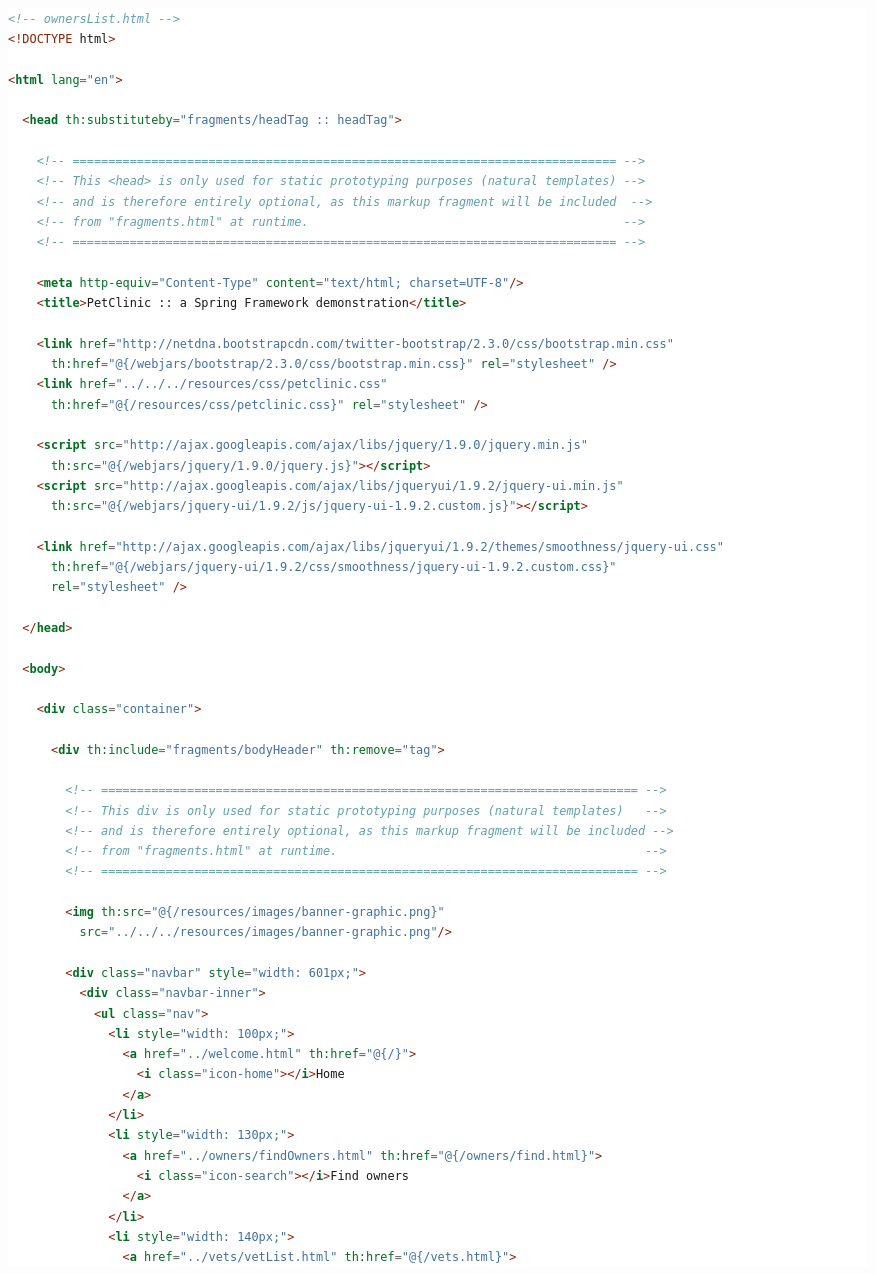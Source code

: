 ```html
<!-- ownersList.html -->
<!DOCTYPE html>

<html lang="en">

  <head th:substituteby="fragments/headTag :: headTag">

    <!-- ============================================================================ -->
    <!-- This <head> is only used for static prototyping purposes (natural templates) -->
    <!-- and is therefore entirely optional, as this markup fragment will be included  -->
    <!-- from "fragments.html" at runtime.                                            -->
    <!-- ============================================================================ -->

    <meta http-equiv="Content-Type" content="text/html; charset=UTF-8"/>
    <title>PetClinic :: a Spring Framework demonstration</title>

    <link href="http://netdna.bootstrapcdn.com/twitter-bootstrap/2.3.0/css/bootstrap.min.css"
      th:href="@{/webjars/bootstrap/2.3.0/css/bootstrap.min.css}" rel="stylesheet" />
    <link href="../../../resources/css/petclinic.css"
      th:href="@{/resources/css/petclinic.css}" rel="stylesheet" />

    <script src="http://ajax.googleapis.com/ajax/libs/jquery/1.9.0/jquery.min.js"
      th:src="@{/webjars/jquery/1.9.0/jquery.js}"></script>
    <script src="http://ajax.googleapis.com/ajax/libs/jqueryui/1.9.2/jquery-ui.min.js"
      th:src="@{/webjars/jquery-ui/1.9.2/js/jquery-ui-1.9.2.custom.js}"></script>

    <link href="http://ajax.googleapis.com/ajax/libs/jqueryui/1.9.2/themes/smoothness/jquery-ui.css"
      th:href="@{/webjars/jquery-ui/1.9.2/css/smoothness/jquery-ui-1.9.2.custom.css}"
      rel="stylesheet" />

  </head>

  <body>

    <div class="container">

      <div th:include="fragments/bodyHeader" th:remove="tag">

        <!-- =========================================================================== -->
        <!-- This div is only used for static prototyping purposes (natural templates)   -->
        <!-- and is therefore entirely optional, as this markup fragment will be included -->
        <!-- from "fragments.html" at runtime.                                           -->
        <!-- =========================================================================== -->

        <img th:src="@{/resources/images/banner-graphic.png}"
          src="../../../resources/images/banner-graphic.png"/>

        <div class="navbar" style="width: 601px;">
          <div class="navbar-inner">
            <ul class="nav">
              <li style="width: 100px;">
                <a href="../welcome.html" th:href="@{/}">
                  <i class="icon-home"></i>Home
                </a>
              </li>
              <li style="width: 130px;">
                <a href="../owners/findOwners.html" th:href="@{/owners/find.html}">
                  <i class="icon-search"></i>Find owners
                </a>
              </li>
              <li style="width: 140px;">
                <a href="../vets/vetList.html" th:href="@{/vets.html}">
```